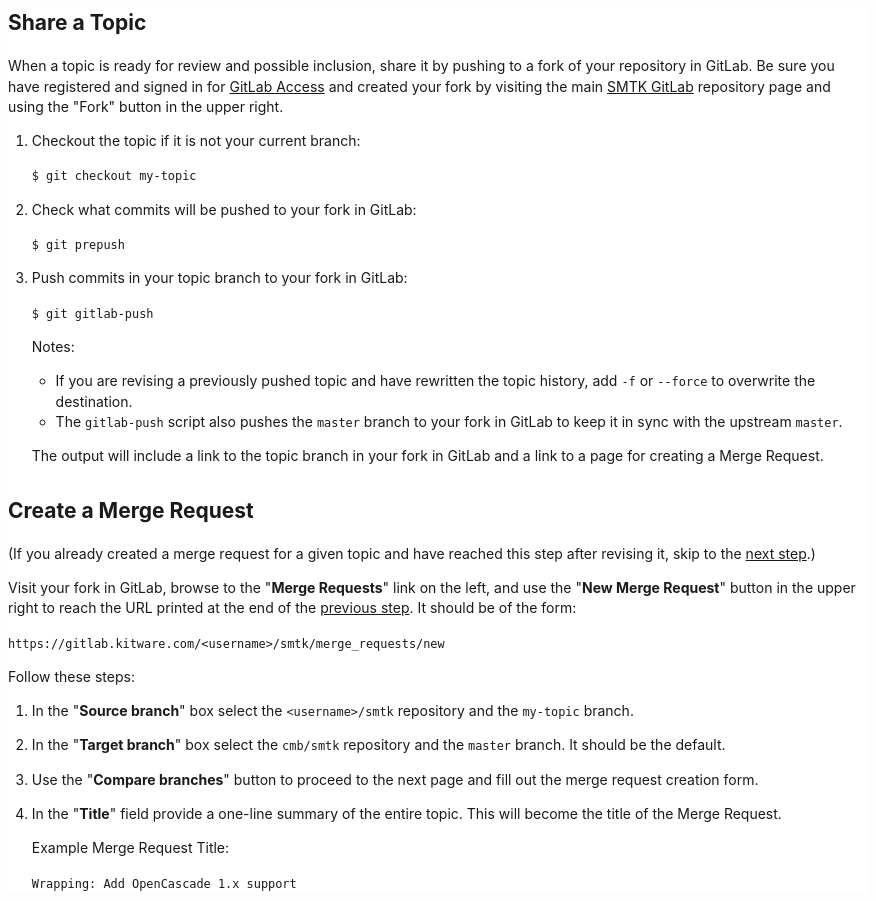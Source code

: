Share a Topic
-------------

When a topic is ready for review and possible inclusion, share it by pushing
to a fork of your repository in GitLab.  Be sure you have registered and
signed in for [GitLab Access][] and created your fork by visiting the main
[SMTK GitLab][] repository page and using the "Fork" button in the upper right.

[SMTK GitLab]: https://gitlab.kitware.com/cmb/smtk

1.  Checkout the topic if it is not your current branch:

        $ git checkout my-topic

2.  Check what commits will be pushed to your fork in GitLab:

        $ git prepush

3.  Push commits in your topic branch to your fork in GitLab:

        $ git gitlab-push

    Notes:
    * If you are revising a previously pushed topic and have rewritten the
      topic history, add `-f` or `--force` to overwrite the destination.
    * The `gitlab-push` script also pushes the `master` branch to your
      fork in GitLab to keep it in sync with the upstream `master`.

    The output will include a link to the topic branch in your fork in GitLab
    and a link to a page for creating a Merge Request.

Create a Merge Request
----------------------

(If you already created a merge request for a given topic and have reached
this step after revising it, skip to the [next step](#review-a-merge-request).)

Visit your fork in GitLab, browse to the "**Merge Requests**" link on the
left, and use the "**New Merge Request**" button in the upper right to
reach the URL printed at the end of the [previous step](#share-a-topic).
It should be of the form:

    https://gitlab.kitware.com/<username>/smtk/merge_requests/new

Follow these steps:

1.  In the "**Source branch**" box select the `<username>/smtk` repository
    and the `my-topic` branch.

2.  In the "**Target branch**" box select the `cmb/smtk` repository and
    the `master` branch.  It should be the default.

3.  Use the "**Compare branches**" button to proceed to the next page
    and fill out the merge request creation form.

4.  In the "**Title**" field provide a one-line summary of the entire
    topic.  This will become the title of the Merge Request.

    Example Merge Request Title:

        Wrapping: Add OpenCascade 1.x support


[Git]: http://git-scm.com
[GitLab Access]: https://gitlab.kitware.com/users/sign_in
[Fork SMTK]: https://gitlab.kitware.com/cmb/smtk/forks/new
[developer setup script]: ../../utilities/SetupForDevelopment.sh
[branchy workflow]: http://public.kitware.com/Wiki/Git/Workflow/Topic
[GitLab Flavored Markdown]: https://gitlab.kitware.com/help/user/markdown.md
[Special GitLab References]: https://gitlab.kitware.com/help/user/markdown.md#special-gitlab-references
[CMB's development workflow]: https://gitlab.kitware.com/cmb/cmb/tree/master/Documentation/dev
[VTK's development workflow]: https://gitlab.kitware.com/vtk/vtk/tree/master/Documentation/dev/git
[ParaView's development workflow]: https://gitlab.kitware.com/paraview/paraview/tree/master/Documentation/dev/git